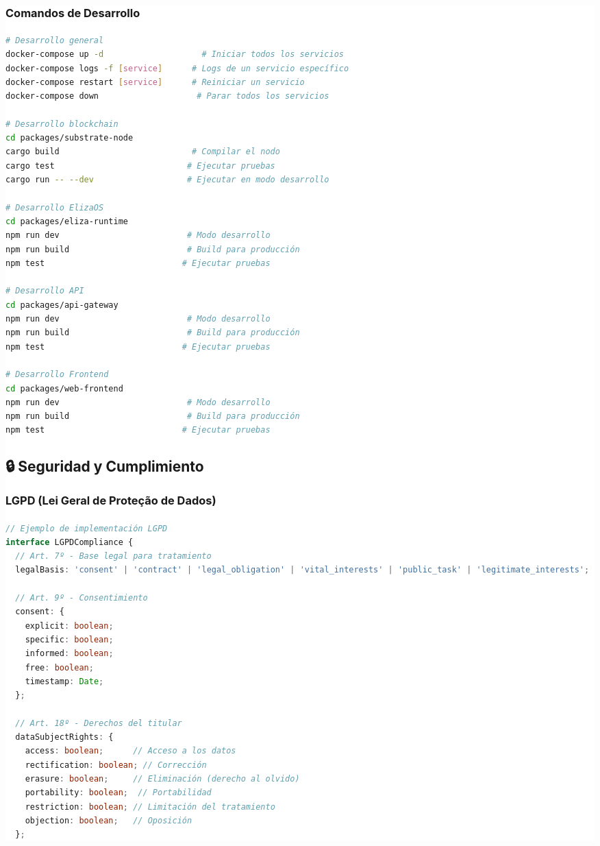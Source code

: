 
### Comandos de Desarrollo

```bash
# Desarrollo general
docker-compose up -d                    # Iniciar todos los servicios
docker-compose logs -f [service]      # Logs de un servicio específico
docker-compose restart [service]      # Reiniciar un servicio
docker-compose down                    # Parar todos los servicios

# Desarrollo blockchain
cd packages/substrate-node
cargo build                           # Compilar el nodo
cargo test                           # Ejecutar pruebas
cargo run -- --dev                   # Ejecutar en modo desarrollo

# Desarrollo ElizaOS
cd packages/eliza-runtime
npm run dev                          # Modo desarrollo
npm run build                        # Build para producción
npm test                            # Ejecutar pruebas

# Desarrollo API
cd packages/api-gateway
npm run dev                          # Modo desarrollo
npm run build                        # Build para producción
npm test                            # Ejecutar pruebas

# Desarrollo Frontend
cd packages/web-frontend
npm run dev                          # Modo desarrollo
npm run build                        # Build para producción
npm test                            # Ejecutar pruebas
```

## 🔒 Seguridad y Cumplimiento

### LGPD (Lei Geral de Proteção de Dados)

```typescript
// Ejemplo de implementación LGPD
interface LGPDCompliance {
  // Art. 7º - Base legal para tratamiento
  legalBasis: 'consent' | 'contract' | 'legal_obligation' | 'vital_interests' | 'public_task' | 'legitimate_interests';
  
  // Art. 9º - Consentimiento
  consent: {
    explicit: boolean;
    specific: boolean;
    informed: boolean;
    free: boolean;
    timestamp: Date;
  };
  
  // Art. 18º - Derechos del titular
  dataSubjectRights: {
    access: boolean;      // Acceso a los datos
    rectification: boolean; // Corrección
    erasure: boolean;     // Eliminación (derecho al olvido)
    portability: boolean;  // Portabilidad
    restriction: boolean; // Limitación del tratamiento
    objection: boolean;   // Oposición
  };
```